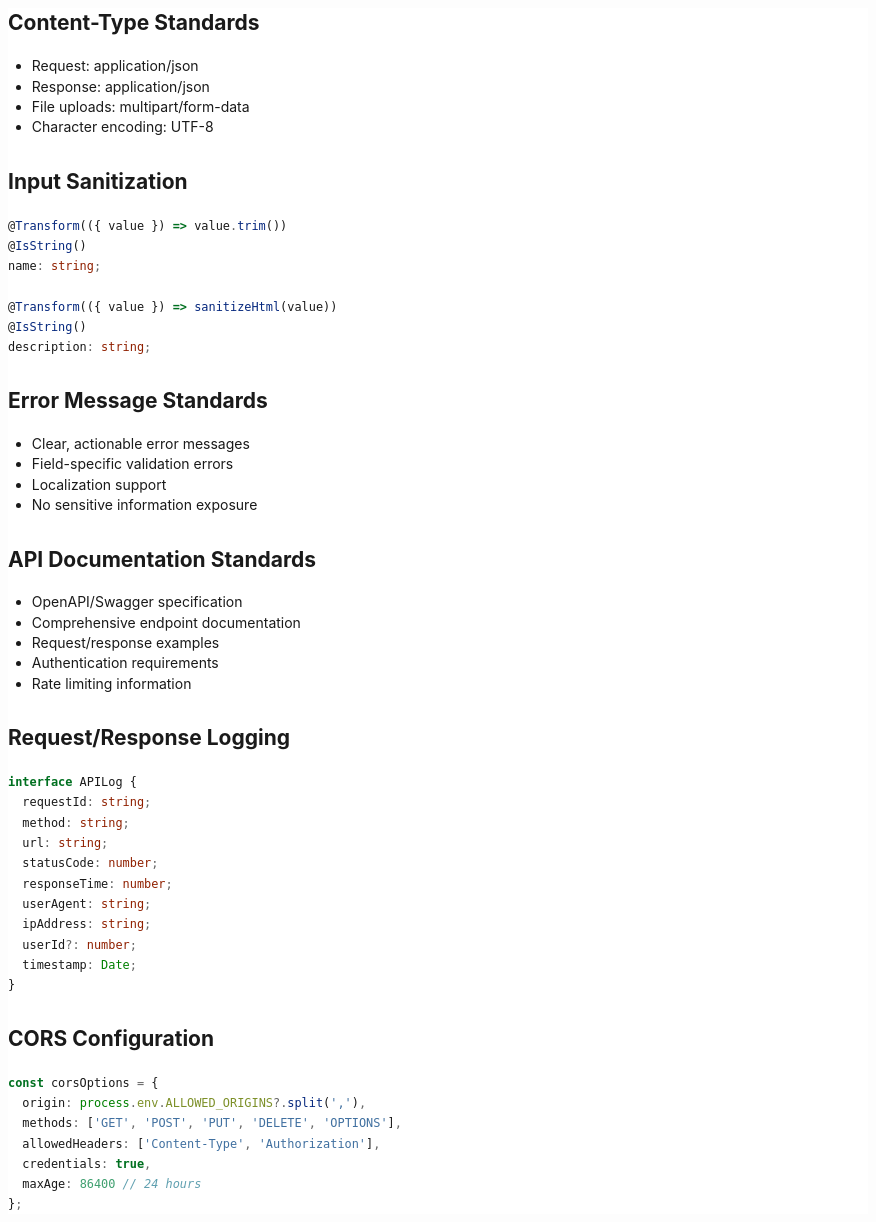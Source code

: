 ## Content-Type Standards
- Request: application/json
- Response: application/json
- File uploads: multipart/form-data
- Character encoding: UTF-8

## Input Sanitization
```typescript
@Transform(({ value }) => value.trim())
@IsString()
name: string;

@Transform(({ value }) => sanitizeHtml(value))
@IsString()
description: string;
```

## Error Message Standards
- Clear, actionable error messages
- Field-specific validation errors
- Localization support
- No sensitive information exposure

## API Documentation Standards
- OpenAPI/Swagger specification
- Comprehensive endpoint documentation
- Request/response examples
- Authentication requirements
- Rate limiting information

## Request/Response Logging
```typescript
interface APILog {
  requestId: string;
  method: string;
  url: string;
  statusCode: number;
  responseTime: number;
  userAgent: string;
  ipAddress: string;
  userId?: number;
  timestamp: Date;
}
```

## CORS Configuration
```typescript
const corsOptions = {
  origin: process.env.ALLOWED_ORIGINS?.split(','),
  methods: ['GET', 'POST', 'PUT', 'DELETE', 'OPTIONS'],
  allowedHeaders: ['Content-Type', 'Authorization'],
  credentials: true,
  maxAge: 86400 // 24 hours
};
```
